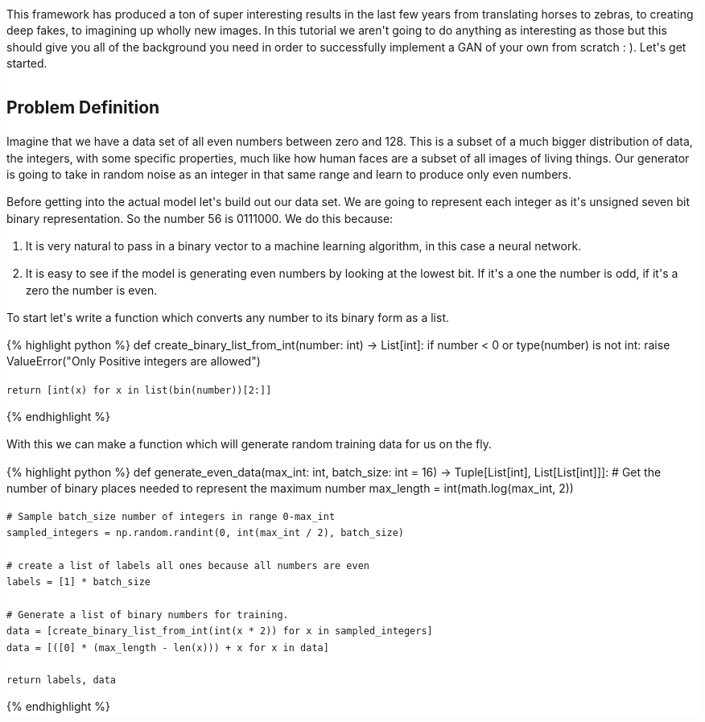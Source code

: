 
This framework has produced a ton of super interesting results in the last few years from translating horses to zebras, to creating deep fakes, to imagining up wholly new images. In this tutorial we aren't going to do anything as interesting as those but this should give you all of the background you need in order to successfully implement a GAN of your own from scratch : ). Let's get started.

## **Problem Definition**

Imagine that we have a data set of all even numbers between zero and 128. This is a subset of a much bigger distribution of data, the integers, with some specific properties, much like how human faces are a subset of all images of living things. Our generator is going to take in random noise as an integer in that same range and learn to produce only even numbers. 

Before getting into the actual model let's build out our data set. We are going to represent each integer as it's unsigned seven bit binary representation. So the number 56 is 0111000. We do this because:

1. It is very natural to pass in a binary vector to a machine learning algorithm, in this case a neural network.

2. It is easy to see if the model is generating even numbers by looking at the lowest bit. If it's a one the number is odd, if it's a zero the number is even.

To start let's write a function which converts any number to its binary form as a list.

{% highlight python %}
def create_binary_list_from_int(number: int) -> List[int]:
    if number < 0 or type(number) is not int:
        raise ValueError("Only Positive integers are allowed")

    return [int(x) for x in list(bin(number))[2:]]
{% endhighlight %}

With this we can make a function which will generate random training data for us on the fly.

{% highlight python %}
def generate_even_data(max_int: int, batch_size: int = 16) -> Tuple[List[int], List[List[int]]]:
    # Get the number of binary places needed to represent the maximum number
    max_length = int(math.log(max_int, 2))

    # Sample batch_size number of integers in range 0-max_int
    sampled_integers = np.random.randint(0, int(max_int / 2), batch_size)

    # create a list of labels all ones because all numbers are even
    labels = [1] * batch_size

    # Generate a list of binary numbers for training.
    data = [create_binary_list_from_int(int(x * 2)) for x in sampled_integers]
    data = [([0] * (max_length - len(x))) + x for x in data]

    return labels, data
{% endhighlight %}

